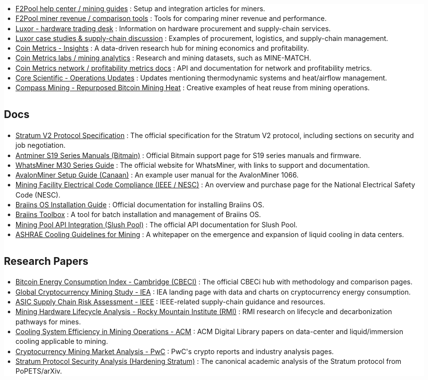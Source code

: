 * [F2Pool help center / mining guides](https://f2pool.zendesk.com/hc/en-us) : Setup and integration articles for miners.
* [F2Pool miner revenue / comparison tools](https://www.f2pool.com/miners) : Tools for comparing miner revenue and performance.
* [Luxor - hardware trading desk](https://luxor.tech/hardware) : Information on hardware procurement and supply-chain services.
* [Luxor case studies & supply-chain discussion](https://luxor.tech/case-studies/securing-us-based-production-luxor-and-microbts-strategic-asic-purchase-agreement) : Examples of procurement, logistics, and supply-chain management.
* [Coin Metrics - Insights](https://coinmetrics.io/insights/55/) : A data-driven research hub for mining economics and profitability.
* [Coin Metrics labs / mining analytics](https://labs.coinmetrics.io/) : Research and mining datasets, such as MINE-MATCH.
* [Coin Metrics network / profitability metrics docs](https://gitbook-docs.coinmetrics.io/tutorials-and-examples/tutorials) : API and documentation for network and profitability metrics.
* [Core Scientific - Operations Updates](https://investors.corescientific.com/news-events/press-releases/detail/71/core-scientific-announces-april-2024-production-and-operations-updates) : Updates mentioning thermodynamic systems and heat/airflow management.
* [Compass Mining - Repurposed Bitcoin Mining Heat](https://compassmining.io/education/repurposed-bitcoin-mining-heat-farming-water-whiskey) : Creative examples of heat reuse from mining operations.



## Docs

* [Stratum V2 Protocol Specification](https'https://stratumprotocol.org/specification/') : The official specification for the Stratum V2 protocol, including sections on security and job negotiation.
* [Antminer S19 Series Manuals (Bitmain)](https'https://support.bitmain.com/hc/en-us/categories/115000999127-Product-Manuals') : Official Bitmain support page for S19 series manuals and firmware.
* [WhatsMiner M30 Series Guide](https'https://www.whatsminer.com/') : The official website for WhatsMiner, with links to support and documentation.
* [AvalonMiner Setup Guide (Canaan)](https'https://canaan-io-static.s3.amazonaws.com/wp-content/uploads/2019/09/Avalon1066_UserManual.pdf') : An example user manual for the AvalonMiner 1066.
* [Mining Facility Electrical Code Compliance (IEEE / NESC)](https'https://innovate.ieee.org/national-electrical-safety-code-2023/') : An overview and purchase page for the National Electrical Safety Code (NESC).
* [Braiins OS Installation Guide](https'https://academy.braiins.com/es/braiins-os/installation/install/') : Official documentation for installing Braiins OS.
* [Braiins Toolbox](https'https://braiins.com/toolbox') : A tool for batch installation and management of Braiins OS.
* [Mining Pool API Integration (Slush Pool)](https'https://slushpool.com/api') : The official API documentation for Slush Pool.
* [ASHRAE Cooling Guidelines for Mining](https'https://www.ashrae.org/file%20library/technical%20resources/bookstore/emergence-and-expansion-of-liquid-cooling-in-mainstream-data-centers_wp.pdf') : A whitepaper on the emergence and expansion of liquid cooling in data centers.

## Research Papers

* [Bitcoin Energy Consumption Index - Cambridge (CBECI)](https://ccaf.io/cbnsi/cbeci) : The official CBECi hub with methodology and comparison pages.
* [Global Cryptocurrency Mining Study - IEA](https://www.iea.org/data-and-statistics/charts/bitcoin-energy-use-estimates) : IEA landing page with data and charts on cryptocurrency energy consumption.
* [ASIC Supply Chain Risk Assessment - IEEE](https://eps.ieee.org/images/files/HIR_2021/ch18_supply.pdf) : IEEE-related supply-chain guidance and resources.
* [Mining Hardware Lifecycle Analysis - Rocky Mountain Institute (RMI)](https://rmi.org/wp-content/uploads/2018/08/RMI_Decarbonization_Pathways_for_Mines_2018.pdf) : RMI research on lifecycle and decarbonization pathways for mines.
* [Cooling System Efficiency in Mining Operations - ACM](https://dl.acm.org/doi/10.1145/3664925) : ACM Digital Library papers on data-center and liquid/immersion cooling applicable to mining.
* [Cryptocurrency Mining Market Analysis - PwC](https://www.pwc.com/us/en/ghosts/aboutthecryptoassets.html) : PwC's crypto reports and industry analysis pages.
* [Stratum Protocol Security Analysis (Hardening Stratum)](https://arxiv.org/abs/1703.06545) : The canonical academic analysis of the Stratum protocol from PoPETS/arXiv.